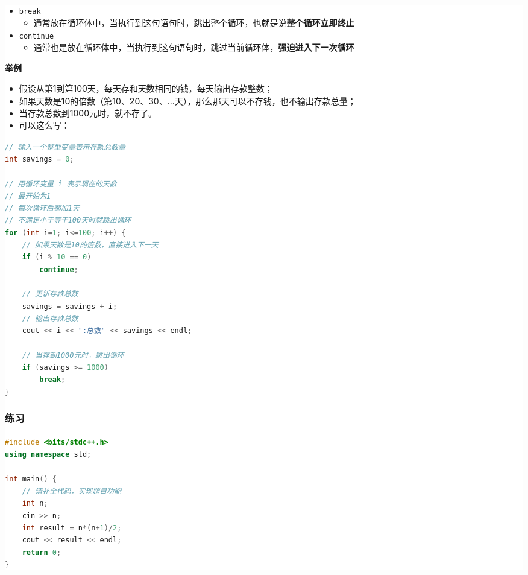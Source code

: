 - `break`
  - 通常放在循环体中，当执行到这句语句时，跳出整个循环，也就是说**整个循环立即终止**
- `continue`
  - 通常也是放在循环体中，当执行到这句语句时，跳过当前循环体，**强迫进入下一次循环**

**举例**

- 假设从第1到第100天，每天存和天数相同的钱，每天输出存款整数；
- 如果天数是10的倍数（第10、20、30、...天），那么那天可以不存钱，也不输出存款总量；
- 当存款总数到1000元时，就不存了。
- 可以这么写：

```c++
// 输入一个整型变量表示存款总数量
int savings = 0;

// 用循环变量 i 表示现在的天数
// 最开始为1
// 每次循环后都加1天
// 不满足小于等于100天时就跳出循环
for (int i=1; i<=100; i++) {
    // 如果天数是10的倍数，直接进入下一天
    if (i % 10 == 0)
        continue;
    
    // 更新存款总数
    savings = savings + i;
    // 输出存款总数
    cout << i << ":总数" << savings << endl;
    
    // 当存到1000元时，跳出循环
    if (savings >= 1000)
        break;
}
```



### 练习

```cpp
#include <bits/stdc++.h>
using namespace std; 

int main() {
    // 请补全代码，实现题目功能
    int n;
    cin >> n;
    int result = n*(n+1)/2;
    cout << result << endl;
    return 0;
}
```

